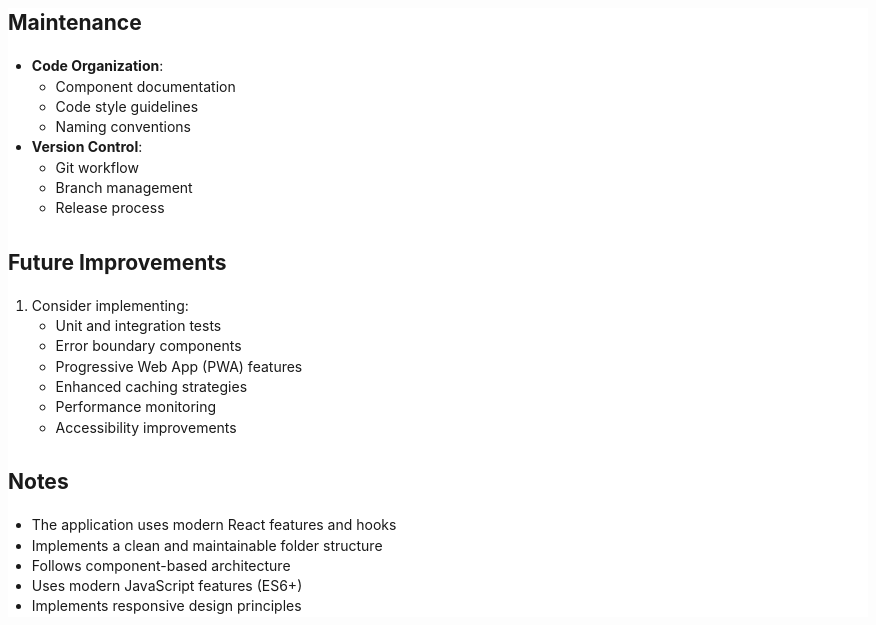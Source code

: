 ## Maintenance
- **Code Organization**:
  - Component documentation
  - Code style guidelines
  - Naming conventions
- **Version Control**:
  - Git workflow
  - Branch management
  - Release process

## Future Improvements
1. Consider implementing:
   - Unit and integration tests
   - Error boundary components
   - Progressive Web App (PWA) features
   - Enhanced caching strategies
   - Performance monitoring
   - Accessibility improvements

## Notes
- The application uses modern React features and hooks
- Implements a clean and maintainable folder structure
- Follows component-based architecture
- Uses modern JavaScript features (ES6+)
- Implements responsive design principles 